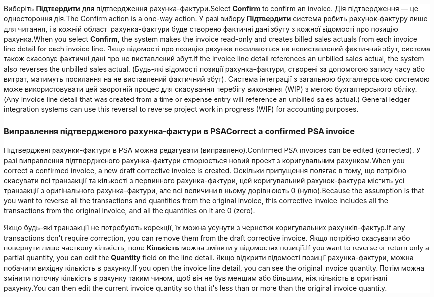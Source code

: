 <span data-ttu-id="f76c3-173">Виберіть **Підтвердити** для підтвердження рахунка-фактури.</span><span class="sxs-lookup"><span data-stu-id="f76c3-173">Select **Confirm** to confirm an invoice.</span></span> <span data-ttu-id="f76c3-174">Дія підтвердження — це одностороння дія.</span><span class="sxs-lookup"><span data-stu-id="f76c3-174">The Confirm action is a one-way action.</span></span> <span data-ttu-id="f76c3-175">У разі вибору **Підтвердити** система робить рахунок-фактуру лише для читання, і в кожній області рахунка-фактури буде створено фактичні дані збуту з кожної відомості про позицію рахунка.</span><span class="sxs-lookup"><span data-stu-id="f76c3-175">When you select **Confirm**, the system makes the invoice read-only and creates billed sales actuals from each invoice line detail for each invoice line.</span></span> <span data-ttu-id="f76c3-176">Якщо відомості про позицію рахунка посилаються на невиставлений фактичний збут, система також скасовує фактичні дані про не виставлений збут.</span><span class="sxs-lookup"><span data-stu-id="f76c3-176">If the invoice line detail references an unbilled sales actual, the system also reverses the unbilled sales actual.</span></span> <span data-ttu-id="f76c3-177">(Будь-які відомості позиції рахунка-фактури, створені за допомогою запису часу або витрат, матимуть посилання на не виставлений фактичний збут). Система інтеграції з загальною бухгалтерською системою може використовувати цей зворотній процес для скасування перебігу виконання (WIP) з метою бухгалтерського обліку.</span><span class="sxs-lookup"><span data-stu-id="f76c3-177">(Any invoice line detail that was created from a time or expense entry will reference an unbilled sales actual.) General ledger integration systems can use this reversal to reverse project work in progress (WIP) for accounting purposes.</span></span>

### <a name="correct-a-confirmed-psa-invoice"></a><span data-ttu-id="f76c3-178">Виправлення підтвердженого рахунка-фактури в PSA</span><span class="sxs-lookup"><span data-stu-id="f76c3-178">Correct a confirmed PSA invoice</span></span>

<span data-ttu-id="f76c3-179">Підтверджені рахунки-фактури в PSA можна редагувати (виправлено).</span><span class="sxs-lookup"><span data-stu-id="f76c3-179">Confirmed PSA invoices can be edited (corrected).</span></span> <span data-ttu-id="f76c3-180">У разі виправлення підтвердженого рахунка-фактури створюється новий проект з коригувальним рахунком.</span><span class="sxs-lookup"><span data-stu-id="f76c3-180">When you correct a confirmed invoice, a new draft corrective invoice is created.</span></span> <span data-ttu-id="f76c3-181">Оскільки припущення полягає в тому, що потрібно скасувати всі транзакції та кількості з первинного рахунка-фактури, цей коригувальний рахунок-фактура містить усі транзакції з оригінального рахунка-фактури, але всі величини в ньому дорівнюють 0 (нулю).</span><span class="sxs-lookup"><span data-stu-id="f76c3-181">Because the assumption is that you want to reverse all the transactions and quantities from the original invoice, this corrective invoice includes all the transactions from the original invoice, and all the quantities on it are 0 (zero).</span></span>

<span data-ttu-id="f76c3-182">Якщо будь-які транзакції не потребують корекції, їх можна усунути з чернетки коригувальних рахунків-фактур.</span><span class="sxs-lookup"><span data-stu-id="f76c3-182">If any transactions don't require correction, you can remove them from the draft corrective invoice.</span></span> <span data-ttu-id="f76c3-183">Якщо потрібно скасувати або повернути лише часткову кількість, поле **Кількість** можна змінити у відомостях позиції.</span><span class="sxs-lookup"><span data-stu-id="f76c3-183">If you want to reverse or return only a partial quantity, you can edit the **Quantity** field on the line detail.</span></span> <span data-ttu-id="f76c3-184">Якщо відкрити відомості позиції рахунка-фактури, можна побачити вихідну кількість в рахунку.</span><span class="sxs-lookup"><span data-stu-id="f76c3-184">If you open the invoice line detail, you can see the original invoice quantity.</span></span> <span data-ttu-id="f76c3-185">Потім можна змінити поточну кількість в рахунку таким чином, щоб він не був меншим або більшим, ніж кількість в оригіналі рахунку.</span><span class="sxs-lookup"><span data-stu-id="f76c3-185">You can then edit the current invoice quantity so that it's less than or more than the original invoice quantity.</span></span>
